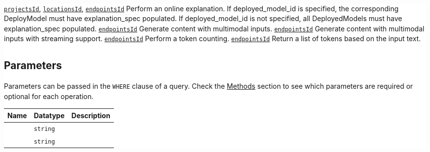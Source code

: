 <tr>
    <td><a href="#explain"><CopyableCode code="explain" /></a></td>
    <td><CopyableCode code="exec" /></td>
    <td><a href="#parameter-projectsId"><code>projectsId</code></a>, <a href="#parameter-locationsId"><code>locationsId</code></a>, <a href="#parameter-endpointsId"><code>endpointsId</code></a></td>
    <td></td>
    <td>Perform an online explanation. If deployed_model_id is specified, the corresponding DeployModel must have explanation_spec populated. If deployed_model_id is not specified, all DeployedModels must have explanation_spec populated.</td>
</tr>
<tr>
    <td><a href="#generate_content"><CopyableCode code="generate_content" /></a></td>
    <td><CopyableCode code="exec" /></td>
    <td><a href="#parameter-endpointsId"><code>endpointsId</code></a></td>
    <td></td>
    <td>Generate content with multimodal inputs.</td>
</tr>
<tr>
    <td><a href="#stream_generate_content"><CopyableCode code="stream_generate_content" /></a></td>
    <td><CopyableCode code="exec" /></td>
    <td><a href="#parameter-endpointsId"><code>endpointsId</code></a></td>
    <td></td>
    <td>Generate content with multimodal inputs with streaming support.</td>
</tr>
<tr>
    <td><a href="#count_tokens"><CopyableCode code="count_tokens" /></a></td>
    <td><CopyableCode code="exec" /></td>
    <td><a href="#parameter-endpointsId"><code>endpointsId</code></a></td>
    <td></td>
    <td>Perform a token counting.</td>
</tr>
<tr>
    <td><a href="#compute_tokens"><CopyableCode code="compute_tokens" /></a></td>
    <td><CopyableCode code="exec" /></td>
    <td><a href="#parameter-endpointsId"><code>endpointsId</code></a></td>
    <td></td>
    <td>Return a list of tokens based on the input text.</td>
</tr>
</tbody>
</table>

## Parameters

Parameters can be passed in the `WHERE` clause of a query. Check the [Methods](#methods) section to see which parameters are required or optional for each operation.

<table>
<thead>
    <tr>
    <th>Name</th>
    <th>Datatype</th>
    <th>Description</th>
    </tr>
</thead>
<tbody>
<tr id="parameter-endpointsId">
    <td><CopyableCode code="endpointsId" /></td>
    <td><code>string</code></td>
    <td></td>
</tr>
<tr id="parameter-locationsId">
    <td><CopyableCode code="locationsId" /></td>
    <td><code>string</code></td>
    <td></td>
